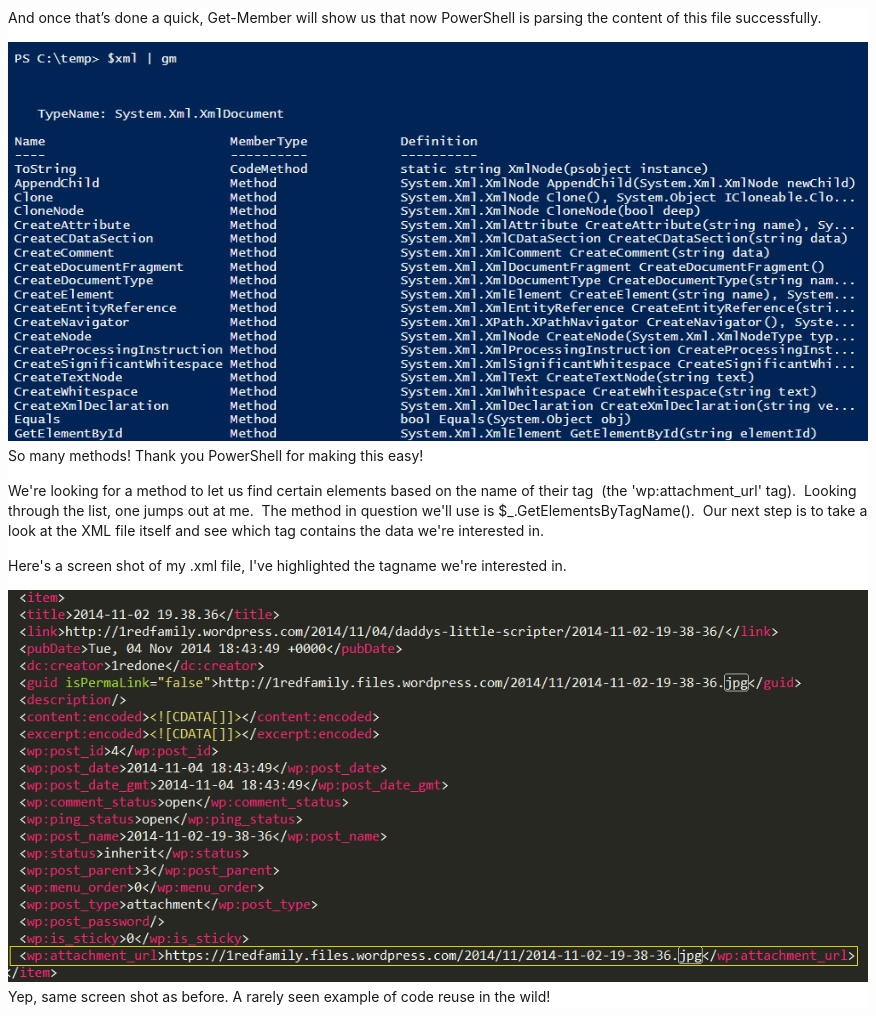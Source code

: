 And once that’s done a quick, Get-Member will show us that now PowerShell is parsing the content of this file successfully.

![](../assets/images/2014/12/images/xml-props.png)
 So many methods! Thank you PowerShell for making this easy!

We're looking for a method to let us find certain elements based on the name of their tag  (the 'wp:attachment\_url' tag).  Looking through the list, one jumps out at me.  The method in question we'll use is $\_.GetElementsByTagName().  Our next step is to take a look at the XML file itself and see which tag contains the data we're interested in.

Here's a screen shot of my .xml file, I've highlighted the tagname we're interested in.

![FindingContent](../assets/images/2014/12/images/findingcontent.png) Yep, same screen shot as before. A rarely seen example of code reuse in the wild!
